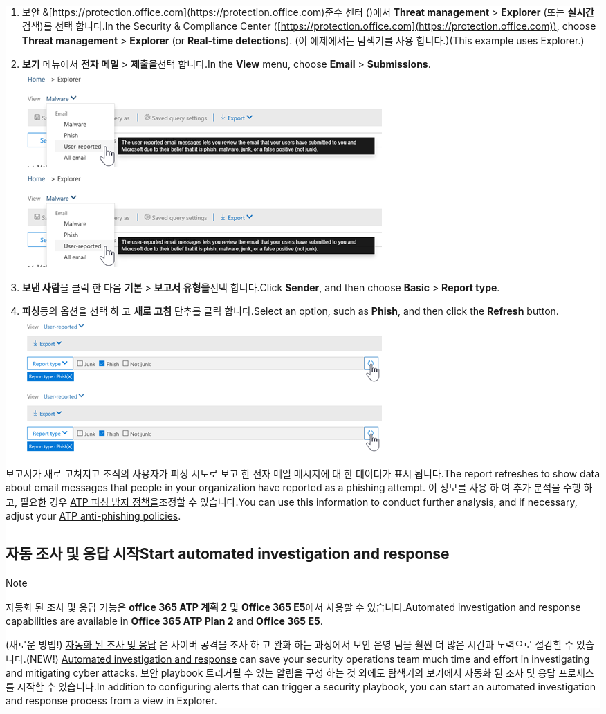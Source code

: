 1. <span data-ttu-id="6754f-210">보안 &[https://protection.office.com](https://protection.office.com)준수 센터 ()에서 **Threat management** > **Explorer** (또는 **실시간**검색)를 선택 합니다.</span><span class="sxs-lookup"><span data-stu-id="6754f-210">In the Security & Compliance Center ([https://protection.office.com](https://protection.office.com)), choose **Threat management** > **Explorer** (or **Real-time detections**).</span></span> <span data-ttu-id="6754f-211">(이 예제에서는 탐색기를 사용 합니다.)</span><span class="sxs-lookup"><span data-stu-id="6754f-211">(This example uses Explorer.)</span></span>

2. <span data-ttu-id="6754f-212">**보기** 메뉴에서 **전자 메일** > **제출을**선택 합니다.</span><span class="sxs-lookup"><span data-stu-id="6754f-212">In the **View** menu, choose **Email** > **Submissions**.</span></span><br/><span data-ttu-id="6754f-213">![탐색기에 대 한 보기 메뉴](media/ExplorerViewMenuEmailUserReported.png)</span><span class="sxs-lookup"><span data-stu-id="6754f-213">![View menu for Explorer](media/ExplorerViewMenuEmailUserReported.png)</span></span><br/>

3. <span data-ttu-id="6754f-214">**보낸 사람**을 클릭 한 다음 **기본** > **보고서 유형을**선택 합니다.</span><span class="sxs-lookup"><span data-stu-id="6754f-214">Click **Sender**, and then choose **Basic** > **Report type**.</span></span>

4. <span data-ttu-id="6754f-215">**피싱**등의 옵션을 선택 하 고 **새로 고침** 단추를 클릭 합니다.</span><span class="sxs-lookup"><span data-stu-id="6754f-215">Select an option, such as **Phish**, and then click the **Refresh** button.</span></span> <br/><span data-ttu-id="6754f-216">![사용자가 보고 한 피싱](media/EmailUserReportedReportType.png)</span><span class="sxs-lookup"><span data-stu-id="6754f-216">![User-reported phish](media/EmailUserReportedReportType.png)</span></span><br/> 

<span data-ttu-id="6754f-217">보고서가 새로 고쳐지고 조직의 사용자가 피싱 시도로 보고 한 전자 메일 메시지에 대 한 데이터가 표시 됩니다.</span><span class="sxs-lookup"><span data-stu-id="6754f-217">The report refreshes to show data about email messages that people in your organization have reported as a phishing attempt.</span></span> <span data-ttu-id="6754f-218">이 정보를 사용 하 여 추가 분석을 수행 하 고, 필요한 경우 [ATP 피싱 방지 정책을](set-up-anti-phishing-policies.md)조정할 수 있습니다.</span><span class="sxs-lookup"><span data-stu-id="6754f-218">You can use this information to conduct further analysis, and if necessary, adjust your [ATP anti-phishing policies](set-up-anti-phishing-policies.md).</span></span>

## <a name="start-automated-investigation-and-response"></a><span data-ttu-id="6754f-219">자동 조사 및 응답 시작</span><span class="sxs-lookup"><span data-stu-id="6754f-219">Start automated investigation and response</span></span>

> [!NOTE]
> <span data-ttu-id="6754f-220">자동화 된 조사 및 응답 기능은 **office 365 ATP 계획 2** 및 **Office 365 E5**에서 사용할 수 있습니다.</span><span class="sxs-lookup"><span data-stu-id="6754f-220">Automated investigation and response capabilities are available in **Office 365 ATP Plan 2** and **Office 365 E5**.</span></span>

<span data-ttu-id="6754f-221">(새로운 방법!) [자동화 된 조사 및 응답](automated-investigation-response-office.md) 은 사이버 공격을 조사 하 고 완화 하는 과정에서 보안 운영 팀을 훨씬 더 많은 시간과 노력으로 절감할 수 있습니다.</span><span class="sxs-lookup"><span data-stu-id="6754f-221">(NEW!) [Automated investigation and response](automated-investigation-response-office.md) can save your security operations team much time and effort in investigating and mitigating cyber attacks.</span></span> <span data-ttu-id="6754f-222">보안 playbook 트리거될 수 있는 알림을 구성 하는 것 외에도 탐색기의 보기에서 자동화 된 조사 및 응답 프로세스를 시작할 수 있습니다.</span><span class="sxs-lookup"><span data-stu-id="6754f-222">In addition to configuring alerts that can trigger a security playbook, you can start an automated investigation and response process from a view in Explorer.</span></span> 
